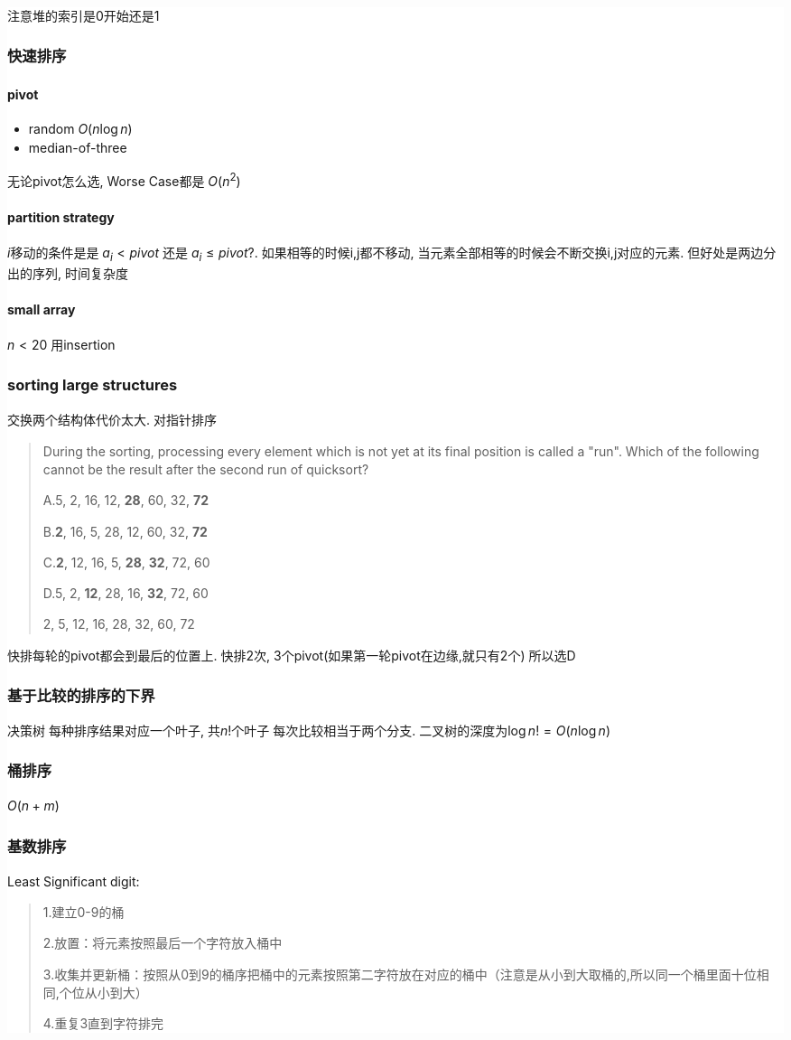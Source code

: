 注意堆的索引是0开始还是1

### 快速排序

#### pivot

-  random  $O(n\log n)$
- median-of-three

无论pivot怎么选, Worse Case都是 $O(n^2)$

#### partition strategy

 $i$移动的条件是是 $a_i<pivot$ 还是 $a_i\leq pivot$?. 如果相等的时候i,j都不移动, 当元素全部相等的时候会不断交换i,j对应的元素.  但好处是两边分出的序列, 时间复杂度

#### small array

$n<20$  用insertion

### sorting large structures

交换两个结构体代价太大. 对指针排序

> During the sorting, processing every element which is not yet at its final position is called a "run". Which of the following cannot be the result after the second run of quicksort?
>
> A.5, 2, 16, 12, **28**, 60, 32, **72**
>
> B.**2**, 16, 5, 28, 12, 60, 32, **72**
>
> C.**2**, 12, 16, 5, **28**, **32**, 72, 60
>
> D.5, 2, **12**, 28, 16, **32**, 72, 60
>
> 2, 5, 12, 16, 28, 32, 60, 72 

快排每轮的pivot都会到最后的位置上. 快排2次, 3个pivot(如果第一轮pivot在边缘,就只有2个)  所以选D

```cpp
```



### 基于比较的排序的下界

决策树  每种排序结果对应一个叶子, 共$n!$个叶子   每次比较相当于两个分支.  二叉树的深度为$\log n!=O(n\log n)$

### 桶排序

$O(n+m)$

### 基数排序

Least Significant digit:

>1.建立0-9的桶
>
>2.放置：将元素按照最后一个字符放入桶中
>
>3.收集并更新桶：按照从0到9的桶序把桶中的元素按照第二字符放在对应的桶中（注意是从小到大取桶的,所以同一个桶里面十位相同,个位从小到大）
>
>4.重复3直到字符排完
